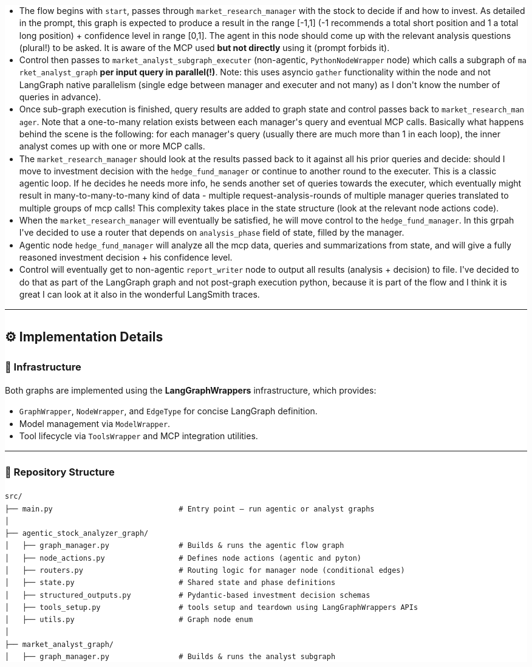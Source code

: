 - The flow begins with `start`, passes through `market_research_manager` with the stock to decide if and how to invest. 
As detailed in the prompt, this graph is expected to produce a result in the range [-1,1] (-1 recommends a total short position and 1 a total long position) + confidence level in range [0,1]. 
The agent in this node should come up with the relevant analysis questions (plural!) to be asked. It is aware of the MCP used **but not directly** using it (prompt forbids it).
- Control then passes to `market_analyst_subgraph_executer` (non-agentic, `PythonNodeWrapper` node) which calls a subgraph of `market_analyst_graph` **per input query in parallel(!)**. Note: this uses asyncio `gather` functionality within the node and not LangGraph native parallelism (single edge between manager and executer and not many) as I don't know the number of queries in advance).
- Once sub-graph execution is finished, query results are added to graph state and control passes back to `market_research_manager`. 
Note that a one-to-many relation exists between each manager's query and eventual MCP calls. Basically what happens behind the scene is the following: for each manager's query (usually there are much more than 1 in each loop), the inner analyst comes up with one or more MCP calls.
- The `market_research_manager` should look at the results passed back to it against all his prior queries and decide: should I move to investment decision with the `hedge_fund_manager` or continue to another round to the executer.
This is a classic agentic loop. If he decides he needs more info, he sends another set of queries towards the executer, which eventually might result in many-to-many-to-many kind of data - multiple request-analysis-rounds of multiple manager queries translated to multiple groups of mcp calls!
This complexity takes place in the state structure (look at the relevant node actions code).
- When the `market_research_manager` will eventually be satisfied, he will move control to the `hedge_fund_manager`.
In this grpah I've decided to use a router that depends on `analysis_phase` field of state, filled by the manager.
- Agentic node `hedge_fund_manager` will analyze all the mcp data, queries and summarizations from state, and will give a fully reasoned investment decision + his confidence level. 
- Control will eventually get to non-agentic `report_writer` node to output all results (analysis + decision) to file. 
I've decided to do that as part of the LangGraph graph and not post-graph execution python, because it is part of the flow and I think it is great I can look at it also in the wonderful LangSmith traces.  

---

## ⚙️ Implementation Details

### 🧱 Infrastructure

Both graphs are implemented using the **LangGraphWrappers** infrastructure, which provides:
- `GraphWrapper`, `NodeWrapper`, and `EdgeType` for concise LangGraph definition.
- Model management via `ModelWrapper`.
- Tool lifecycle via `ToolsWrapper` and MCP integration utilities.

---

### 📂 Repository Structure

```
src/
├── main.py                             # Entry point – run agentic or analyst graphs
│
├── agentic_stock_analyzer_graph/
│   ├── graph_manager.py                # Builds & runs the agentic flow graph
│   ├── node_actions.py                 # Defines node actions (agentic and pyton)
│   ├── routers.py                      # Routing logic for manager node (conditional edges)
│   ├── state.py                        # Shared state and phase definitions
│   ├── structured_outputs.py           # Pydantic-based investment decision schemas
│   ├── tools_setup.py                  # tools setup and teardown using LangGraphWrappers APIs
│   ├── utils.py                        # Graph node enum
│
├── market_analyst_graph/               
│   ├── graph_manager.py                # Builds & runs the analyst subgraph
```